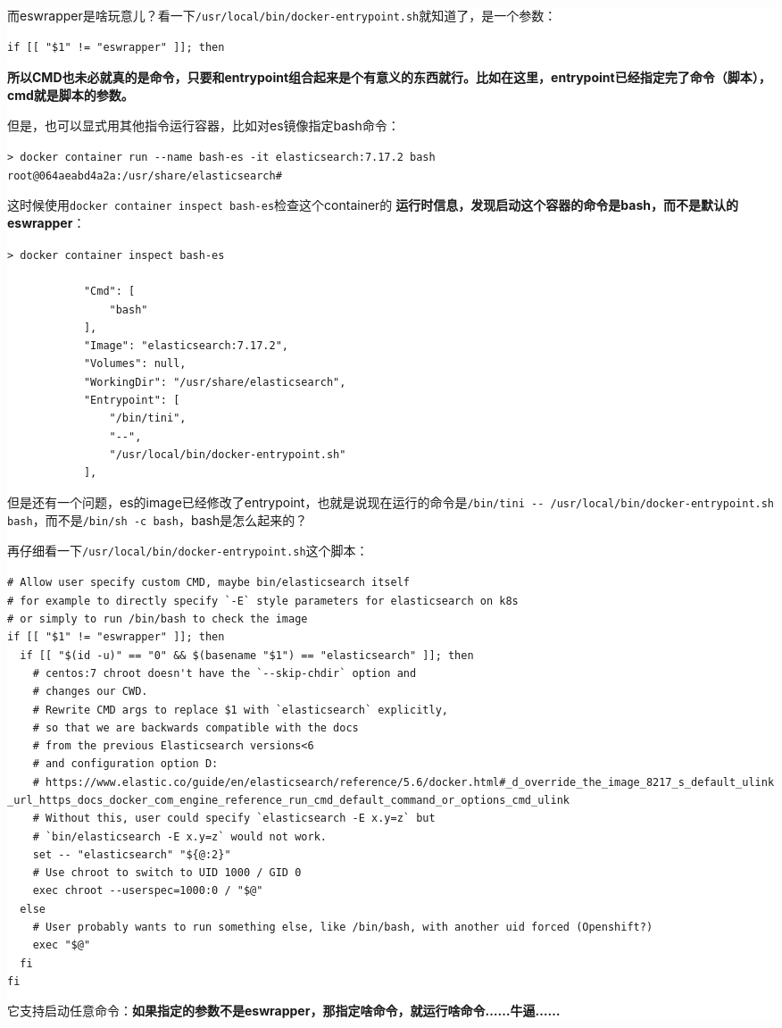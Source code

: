 而eswrapper是啥玩意儿？看一下`/usr/local/bin/docker-entrypoint.sh`就知道了，是一个参数：
```
if [[ "$1" != "eswrapper" ]]; then
```
**所以CMD也未必就真的是命令，只要和entrypoint组合起来是个有意义的东西就行。比如在这里，entrypoint已经指定完了命令（脚本），cmd就是脚本的参数。**

但是，也可以显式用其他指令运行容器，比如对es镜像指定bash命令：
```
> docker container run --name bash-es -it elasticsearch:7.17.2 bash
root@064aeabd4a2a:/usr/share/elasticsearch#
```
这时候使用`docker container inspect bash-es`检查这个container的 **运行时信息，发现启动这个容器的命令是bash，而不是默认的eswrapper**：
```
> docker container inspect bash-es

            "Cmd": [
                "bash"
            ],
            "Image": "elasticsearch:7.17.2",
            "Volumes": null,
            "WorkingDir": "/usr/share/elasticsearch",
            "Entrypoint": [
                "/bin/tini",
                "--",
                "/usr/local/bin/docker-entrypoint.sh"
            ],
```
但是还有一个问题，es的image已经修改了entrypoint，也就是说现在运行的命令是`/bin/tini -- /usr/local/bin/docker-entrypoint.sh bash`，而不是`/bin/sh -c bash`，bash是怎么起来的？

再仔细看一下`/usr/local/bin/docker-entrypoint.sh`这个脚本：
```
# Allow user specify custom CMD, maybe bin/elasticsearch itself
# for example to directly specify `-E` style parameters for elasticsearch on k8s
# or simply to run /bin/bash to check the image
if [[ "$1" != "eswrapper" ]]; then
  if [[ "$(id -u)" == "0" && $(basename "$1") == "elasticsearch" ]]; then
    # centos:7 chroot doesn't have the `--skip-chdir` option and
    # changes our CWD.
    # Rewrite CMD args to replace $1 with `elasticsearch` explicitly,
    # so that we are backwards compatible with the docs
    # from the previous Elasticsearch versions<6
    # and configuration option D:
    # https://www.elastic.co/guide/en/elasticsearch/reference/5.6/docker.html#_d_override_the_image_8217_s_default_ulink_url_https_docs_docker_com_engine_reference_run_cmd_default_command_or_options_cmd_ulink
    # Without this, user could specify `elasticsearch -E x.y=z` but
    # `bin/elasticsearch -E x.y=z` would not work.
    set -- "elasticsearch" "${@:2}"
    # Use chroot to switch to UID 1000 / GID 0
    exec chroot --userspec=1000:0 / "$@"
  else
    # User probably wants to run something else, like /bin/bash, with another uid forced (Openshift?)
    exec "$@"
  fi
fi
```
它支持启动任意命令：**如果指定的参数不是eswrapper，那指定啥命令，就运行啥命令……牛逼……**
